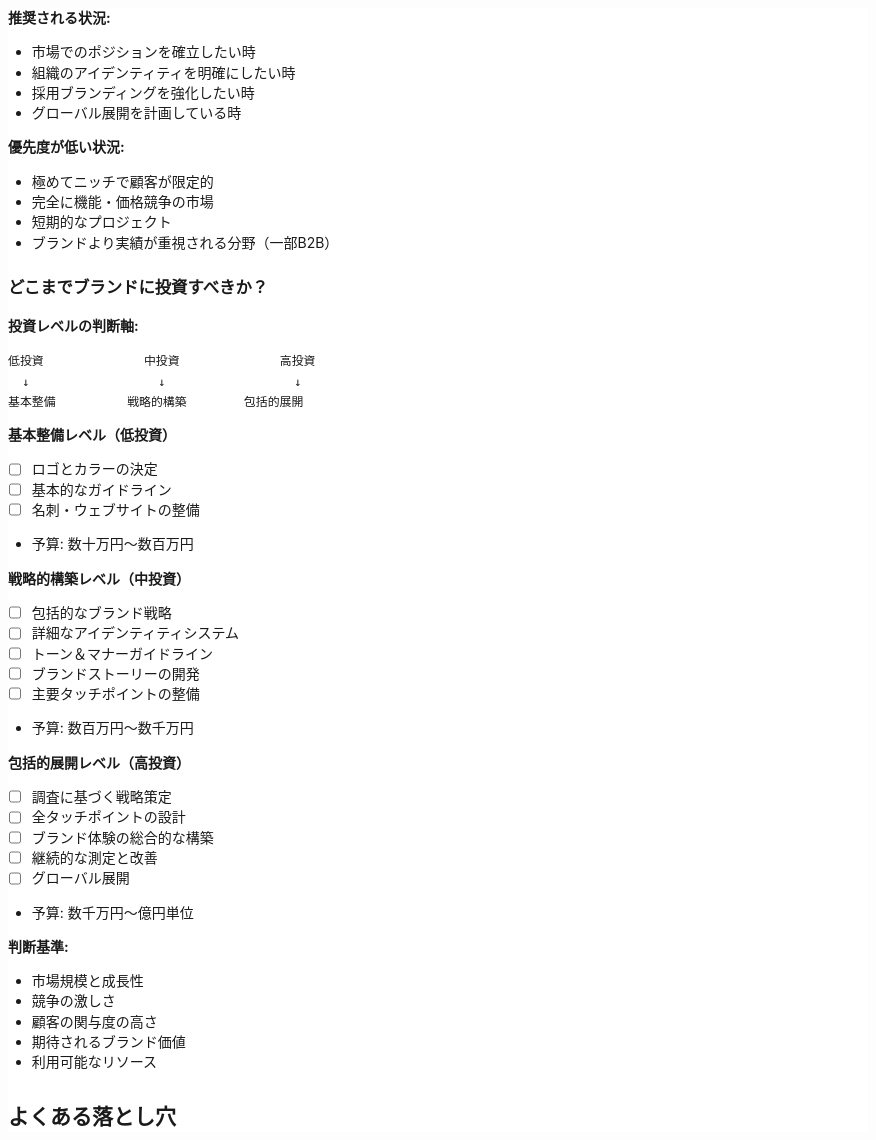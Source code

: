 **推奨される状況:**

- 市場でのポジションを確立したい時
- 組織のアイデンティティを明確にしたい時
- 採用ブランディングを強化したい時
- グローバル展開を計画している時

**優先度が低い状況:**

- 極めてニッチで顧客が限定的
- 完全に機能・価格競争の市場
- 短期的なプロジェクト
- ブランドより実績が重視される分野（一部B2B）

### どこまでブランドに投資すべきか？

**投資レベルの判断軸:**

```
低投資              中投資              高投資
  ↓                  ↓                  ↓
基本整備          戦略的構築        包括的展開
```

**基本整備レベル（低投資）**

- [ ] ロゴとカラーの決定
- [ ] 基本的なガイドライン
- [ ] 名刺・ウェブサイトの整備
- 予算: 数十万円〜数百万円

**戦略的構築レベル（中投資）**

- [ ] 包括的なブランド戦略
- [ ] 詳細なアイデンティティシステム
- [ ] トーン＆マナーガイドライン
- [ ] ブランドストーリーの開発
- [ ] 主要タッチポイントの整備
- 予算: 数百万円〜数千万円

**包括的展開レベル（高投資）**

- [ ] 調査に基づく戦略策定
- [ ] 全タッチポイントの設計
- [ ] ブランド体験の総合的な構築
- [ ] 継続的な測定と改善
- [ ] グローバル展開
- 予算: 数千万円〜億円単位

**判断基準:**

- 市場規模と成長性
- 競争の激しさ
- 顧客の関与度の高さ
- 期待されるブランド価値
- 利用可能なリソース

## よくある落とし穴
